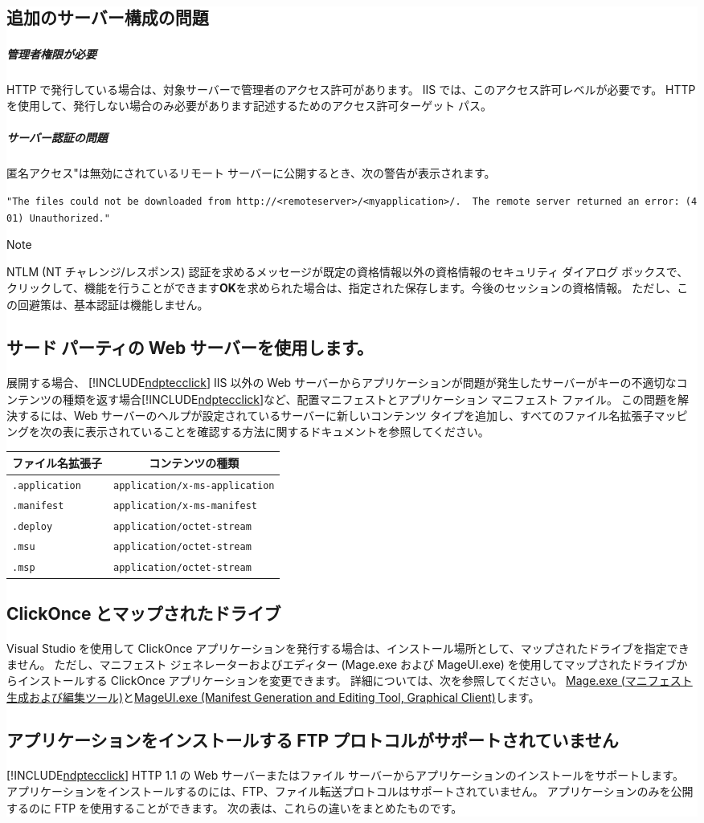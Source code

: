 ## <a name="additional-server-configuration-issues"></a>追加のサーバー構成の問題  
  
##### <a name="administrator-permissions-required"></a>管理者権限が必要  
 HTTP で発行している場合は、対象サーバーで管理者のアクセス許可があります。 IIS では、このアクセス許可レベルが必要です。 HTTP を使用して、発行しない場合のみ必要があります記述するためのアクセス許可ターゲット パス。  
  
##### <a name="server-authentication-issues"></a>サーバー認証の問題  
 匿名アクセス"は無効にされているリモート サーバーに公開するとき、次の警告が表示されます。  
  
```  
"The files could not be downloaded from http://<remoteserver>/<myapplication>/.  The remote server returned an error: (401) Unauthorized."  
```  
  
> [!NOTE]
>  NTLM (NT チャレンジ/レスポンス) 認証を求めるメッセージが既定の資格情報以外の資格情報のセキュリティ ダイアログ ボックスで、クリックして、機能を行うことができます**OK**を求められた場合は、指定された保存します。今後のセッションの資格情報。 ただし、この回避策は、基本認証は機能しません。  
  
## <a name="using-third-party-web-servers"></a>サード パーティの Web サーバーを使用します。  
 展開する場合、 [!INCLUDE[ndptecclick](../includes/ndptecclick-md.md)] IIS 以外の Web サーバーからアプリケーションが問題が発生したサーバーがキーの不適切なコンテンツの種類を返す場合[!INCLUDE[ndptecclick](../includes/ndptecclick-md.md)]など、配置マニフェストとアプリケーション マニフェスト ファイル。 この問題を解決するには、Web サーバーのヘルプが設定されているサーバーに新しいコンテンツ タイプを追加し、すべてのファイル名拡張子マッピングを次の表に表示されていることを確認する方法に関するドキュメントを参照してください。  
  
|ファイル名拡張子|コンテンツの種類|  
|-------------------------|------------------|  
|`.application`|`application/x-ms-application`|  
|`.manifest`|`application/x-ms-manifest`|  
|`.deploy`|`application/octet-stream`|  
|`.msu`|`application/octet-stream`|  
|`.msp`|`application/octet-stream`|  
  
## <a name="clickonce-and-mapped-drives"></a>ClickOnce とマップされたドライブ  
 Visual Studio を使用して ClickOnce アプリケーションを発行する場合は、インストール場所として、マップされたドライブを指定できません。 ただし、マニフェスト ジェネレーターおよびエディター (Mage.exe および MageUI.exe) を使用してマップされたドライブからインストールする ClickOnce アプリケーションを変更できます。 詳細については、次を参照してください。 [Mage.exe (マニフェスト生成および編集ツール)](http://msdn.microsoft.com/library/77dfe576-2962-407e-af13-82255df725a1)と[MageUI.exe (Manifest Generation and Editing Tool, Graphical Client)](http://msdn.microsoft.com/library/f9e130a6-8117-49c4-839c-c988f641dc14)します。  
  
## <a name="ftp-protocol-not-supported-for-installing-applications"></a>アプリケーションをインストールする FTP プロトコルがサポートされていません  
 [!INCLUDE[ndptecclick](../includes/ndptecclick-md.md)] HTTP 1.1 の Web サーバーまたはファイル サーバーからアプリケーションのインストールをサポートします。 アプリケーションをインストールするのには、FTP、ファイル転送プロトコルはサポートされていません。 アプリケーションのみを公開するのに FTP を使用することができます。 次の表は、これらの違いをまとめたものです。  
  